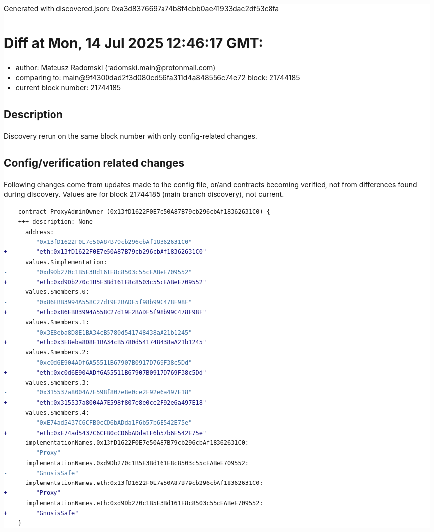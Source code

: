 Generated with discovered.json: 0xa3d8376697a74b8f4cbb0ae41933dac2df53c8fa

# Diff at Mon, 14 Jul 2025 12:46:17 GMT:

- author: Mateusz Radomski (<radomski.main@protonmail.com>)
- comparing to: main@9f4300dad2f3d080cd56fa311d4a848556c74e72 block: 21744185
- current block number: 21744185

## Description

Discovery rerun on the same block number with only config-related changes.

## Config/verification related changes

Following changes come from updates made to the config file,
or/and contracts becoming verified, not from differences found during
discovery. Values are for block 21744185 (main branch discovery), not current.

```diff
    contract ProxyAdminOwner (0x13fD1622F0E7e50A87B79cb296cbAf18362631C0) {
    +++ description: None
      address:
-        "0x13fD1622F0E7e50A87B79cb296cbAf18362631C0"
+        "eth:0x13fD1622F0E7e50A87B79cb296cbAf18362631C0"
      values.$implementation:
-        "0xd9Db270c1B5E3Bd161E8c8503c55cEABeE709552"
+        "eth:0xd9Db270c1B5E3Bd161E8c8503c55cEABeE709552"
      values.$members.0:
-        "0x86EBB3994A558C27d19E2BADF5f98b99C478F98F"
+        "eth:0x86EBB3994A558C27d19E2BADF5f98b99C478F98F"
      values.$members.1:
-        "0x3E8eba8D8E1BA34cB5780d541748438aA21b1245"
+        "eth:0x3E8eba8D8E1BA34cB5780d541748438aA21b1245"
      values.$members.2:
-        "0xc0d6E904ADf6A55511B67907B0917D769F38c5Dd"
+        "eth:0xc0d6E904ADf6A55511B67907B0917D769F38c5Dd"
      values.$members.3:
-        "0x315537a8004A7E598f807e8e0ce2F92e6a497E18"
+        "eth:0x315537a8004A7E598f807e8e0ce2F92e6a497E18"
      values.$members.4:
-        "0xE74ad5437C6CFB0cCD6bADda1F6b57b6E542E75e"
+        "eth:0xE74ad5437C6CFB0cCD6bADda1F6b57b6E542E75e"
      implementationNames.0x13fD1622F0E7e50A87B79cb296cbAf18362631C0:
-        "Proxy"
      implementationNames.0xd9Db270c1B5E3Bd161E8c8503c55cEABeE709552:
-        "GnosisSafe"
      implementationNames.eth:0x13fD1622F0E7e50A87B79cb296cbAf18362631C0:
+        "Proxy"
      implementationNames.eth:0xd9Db270c1B5E3Bd161E8c8503c55cEABeE709552:
+        "GnosisSafe"
    }
```
